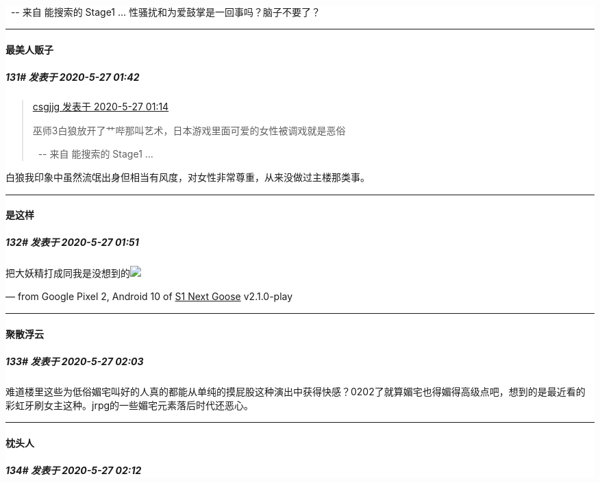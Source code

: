 
  -- 来自 能搜索的 Stage1 ...</blockquote>
性骚扰和为爱鼓掌是一回事吗？脑子不要了？







*****

####  最美人贩子  
##### 131#       发表于 2020-5-27 01:42



<blockquote><a href="httphttps://bbs.saraba1st.com/2b/forum.php?mod=redirect&amp;goto=findpost&amp;pid=47572172&amp;ptid=1937749" target="_blank">csgjjg 发表于 2020-5-27 01:14</a>

巫师3白狼放开了艹哔那叫艺术，日本游戏里面可爱的女性被调戏就是恶俗


  -- 来自 能搜索的 Stage1 ...</blockquote>
白狼我印象中虽然流氓出身但相当有风度，对女性非常尊重，从来没做过主楼那类事。







*****

####  是这样  
##### 132#       发表于 2020-5-27 01:51




把大妖精打成同我是没想到的<img src="https://static.saraba1st.com/image/smiley/face2017/067.png" referrerpolicy="no-referrer">

— from Google Pixel 2, Android 10 of [S1 Next Goose](https://pan.baidu.com/s/1mi43uRm) v2.1.0-play







*****

####  聚散浮云  
##### 133#       发表于 2020-5-27 02:03




难道楼里这些为低俗媚宅叫好的人真的都能从单纯的摸屁股这种演出中获得快感？0202了就算媚宅也得媚得高级点吧，想到的是最近看的彩虹牙刷女主这种。jrpg的一些媚宅元素落后时代还恶心。







*****

####  枕头人  
##### 134#       发表于 2020-5-27 02:12
